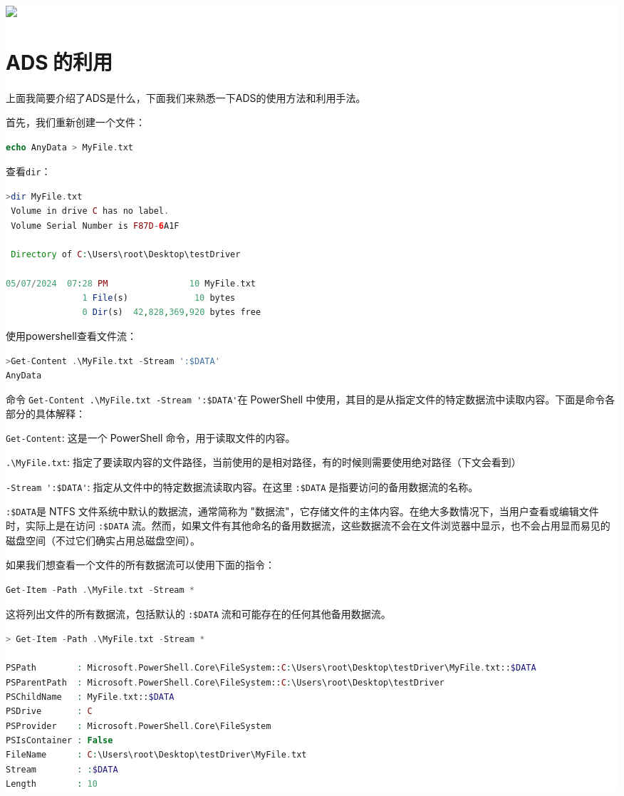 ![](https://cdn.nlark.com/yuque/0/2024/png/12719746/1715154833241-0da82cf3-2305-48f6-bd98-64d61187cca6.png)

ADS 的利用
=======

上面我简要介绍了ADS是什么，下面我们来熟悉一下ADS的使用方法和利用手法。

首先，我们重新创建一个文件：

```php
echo AnyData > MyFile.txt
```

查看`dir`：

```php
>dir MyFile.txt
 Volume in drive C has no label.
 Volume Serial Number is F87D-6A1F

 Directory of C:\Users\root\Desktop\testDriver

05/07/2024  07:28 PM                10 MyFile.txt
               1 File(s)             10 bytes
               0 Dir(s)  42,828,369,920 bytes free
```

使用powershell查看文件流：

```php
>Get-Content .\MyFile.txt -Stream ':$DATA'
AnyData
```

命令 `Get-Content .\MyFile.txt -Stream ':$DATA'`在 PowerShell 中使用，其目的是从指定文件的特定数据流中读取内容。下面是命令各部分的具体解释：

`Get-Content`: 这是一个 PowerShell 命令，用于读取文件的内容。

`.\MyFile.txt`: 指定了要读取内容的文件路径，当前使用的是相对路径，有的时候则需要使用绝对路径（下文会看到）

`-Stream ':$DATA'`: 指定从文件中的特定数据流读取内容。在这里 `:$DATA` 是指要访问的备用数据流的名称。

`:$DATA`是 NTFS 文件系统中默认的数据流，通常简称为 "数据流"，它存储文件的主体内容。在绝大多数情况下，当用户查看或编辑文件时，实际上是在访问 `:$DATA` 流。然而，如果文件有其他命名的备用数据流，这些数据流不会在文件浏览器中显示，也不会占用显而易见的磁盘空间（不过它们确实占用总磁盘空间）。

如果我们想查看一个文件的所有数据流可以使用下面的指令：

```php
Get-Item -Path .\MyFile.txt -Stream *
```

这将列出文件的所有数据流，包括默认的 `:$DATA` 流和可能存在的任何其他备用数据流。

```php
> Get-Item -Path .\MyFile.txt -Stream *

PSPath        : Microsoft.PowerShell.Core\FileSystem::C:\Users\root\Desktop\testDriver\MyFile.txt::$DATA
PSParentPath  : Microsoft.PowerShell.Core\FileSystem::C:\Users\root\Desktop\testDriver
PSChildName   : MyFile.txt::$DATA
PSDrive       : C
PSProvider    : Microsoft.PowerShell.Core\FileSystem
PSIsContainer : False
FileName      : C:\Users\root\Desktop\testDriver\MyFile.txt
Stream        : :$DATA
Length        : 10
```
